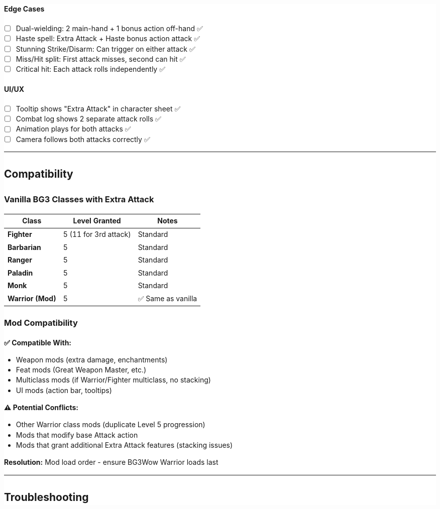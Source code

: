#### Edge Cases

- [ ] Dual-wielding: 2 main-hand + 1 bonus action off-hand ✅
- [ ] Haste spell: Extra Attack + Haste bonus action attack ✅
- [ ] Stunning Strike/Disarm: Can trigger on either attack ✅
- [ ] Miss/Hit split: First attack misses, second can hit ✅
- [ ] Critical hit: Each attack rolls independently ✅

#### UI/UX

- [ ] Tooltip shows "Extra Attack" in character sheet ✅
- [ ] Combat log shows 2 separate attack rolls ✅
- [ ] Animation plays for both attacks ✅
- [ ] Camera follows both attacks correctly ✅

---

## Compatibility

### Vanilla BG3 Classes with Extra Attack

| Class | Level Granted | Notes |
|-------|---------------|-------|
| **Fighter** | 5 (11 for 3rd attack) | Standard |
| **Barbarian** | 5 | Standard |
| **Ranger** | 5 | Standard |
| **Paladin** | 5 | Standard |
| **Monk** | 5 | Standard |
| **Warrior (Mod)** | 5 | ✅ Same as vanilla |

### Mod Compatibility

**✅ Compatible With:**
- Weapon mods (extra damage, enchantments)
- Feat mods (Great Weapon Master, etc.)
- Multiclass mods (if Warrior/Fighter multiclass, no stacking)
- UI mods (action bar, tooltips)

**⚠️ Potential Conflicts:**
- Other Warrior class mods (duplicate Level 5 progression)
- Mods that modify base Attack action
- Mods that grant additional Extra Attack features (stacking issues)

**Resolution:** Mod load order - ensure BG3Wow Warrior loads last

---

## Troubleshooting
